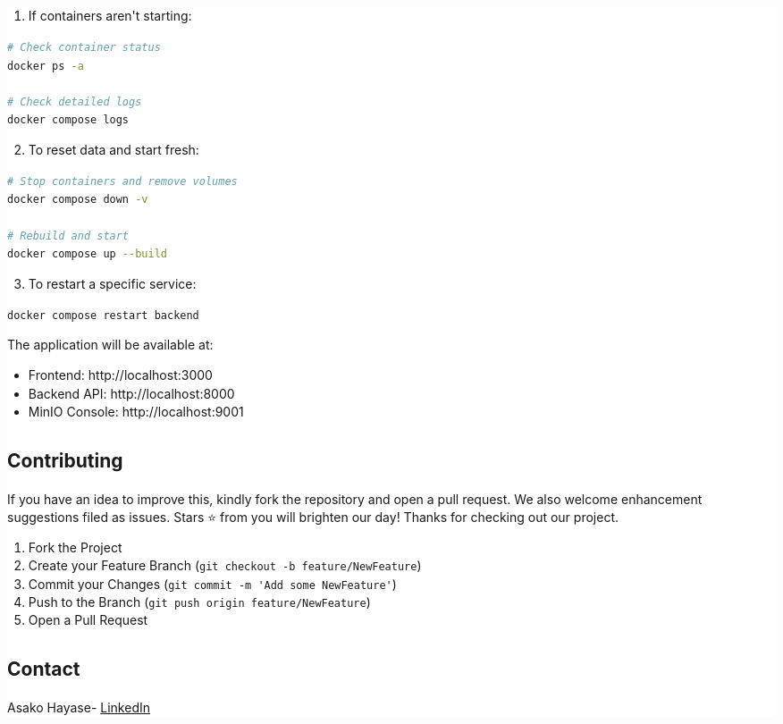 1. If containers aren't starting:
```bash
# Check container status
docker ps -a

# Check detailed logs
docker compose logs
```

2. To reset data and start fresh:
```bash
# Stop containers and remove volumes
docker compose down -v

# Rebuild and start
docker compose up --build
```

3. To restart a specific service:
```bash
docker compose restart backend
```

The application will be available at:
- Frontend: http://localhost:3000
- Backend API: http://localhost:8000
- MinIO Console: http://localhost:9001
   


## Contributing

If you have an idea to improve this, kindly fork the repository and open a pull request. We also welcome enhancement suggestions filed as issues. 
Stars ⭐ from you will brighten our day! Thanks for checking out our project.

1. Fork the Project
2. Create your Feature Branch (`git checkout -b feature/NewFeature`)
3. Commit your Changes (`git commit -m 'Add some NewFeature'`)
4. Push to the Branch (`git push origin feature/NewFeature`)
5. Open a Pull Request






## Contact

Asako Hayase- [LinkedIn](https://www.linkedin.com/in/asako-hayase-924508ba/)


